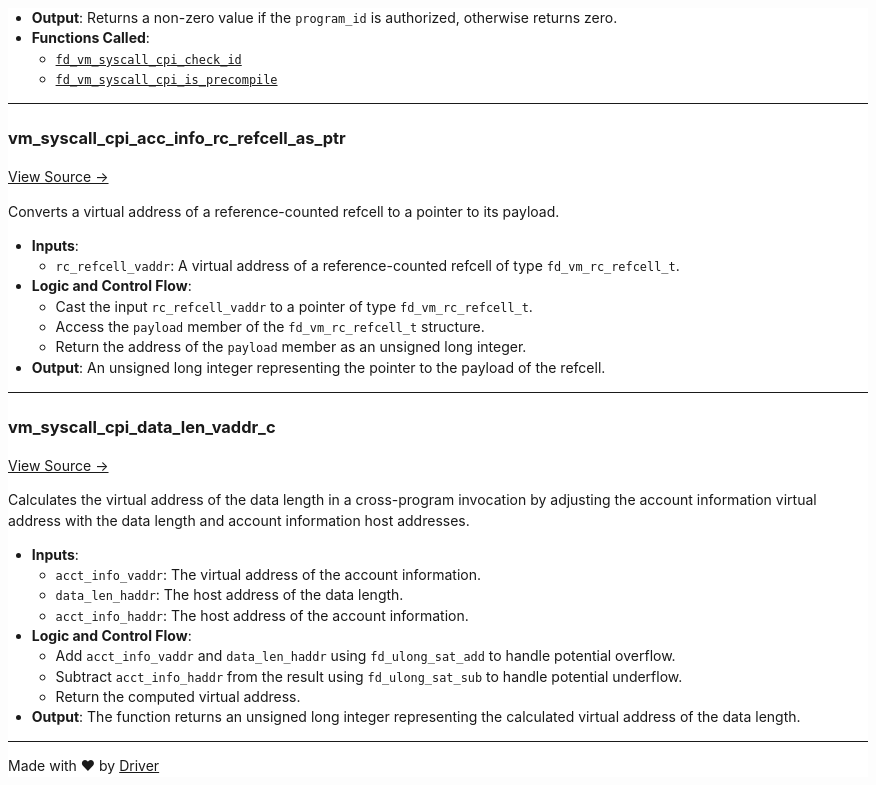 - **Output**: Returns a non-zero value if the `program_id` is authorized, otherwise returns zero.
- **Functions Called**:
    - [`fd_vm_syscall_cpi_check_id`](<#fd_vm_syscall_cpi_check_id>)
    - [`fd_vm_syscall_cpi_is_precompile`](<#fd_vm_syscall_cpi_is_precompile>)


---
### vm\_syscall\_cpi\_acc\_info\_rc\_refcell\_as\_ptr
[View Source →](<../../../../../../src/flamenco/vm/syscall/fd_vm_syscall_cpi.c#L401>)

Converts a virtual address of a reference-counted refcell to a pointer to its payload.
- **Inputs**:
    - `rc_refcell_vaddr`: A virtual address of a reference-counted refcell of type `fd_vm_rc_refcell_t`.
- **Logic and Control Flow**:
    - Cast the input `rc_refcell_vaddr` to a pointer of type `fd_vm_rc_refcell_t`.
    - Access the `payload` member of the `fd_vm_rc_refcell_t` structure.
    - Return the address of the `payload` member as an unsigned long integer.
- **Output**: An unsigned long integer representing the pointer to the payload of the refcell.


---
### vm\_syscall\_cpi\_data\_len\_vaddr\_c
[View Source →](<../../../../../../src/flamenco/vm/syscall/fd_vm_syscall_cpi.c#L408>)

Calculates the virtual address of the data length in a cross-program invocation by adjusting the account information virtual address with the data length and account information host addresses.
- **Inputs**:
    - `acct_info_vaddr`: The virtual address of the account information.
    - `data_len_haddr`: The host address of the data length.
    - `acct_info_haddr`: The host address of the account information.
- **Logic and Control Flow**:
    - Add `acct_info_vaddr` and `data_len_haddr` using `fd_ulong_sat_add` to handle potential overflow.
    - Subtract `acct_info_haddr` from the result using `fd_ulong_sat_sub` to handle potential underflow.
    - Return the computed virtual address.
- **Output**: The function returns an unsigned long integer representing the calculated virtual address of the data length.



---
Made with ❤️ by [Driver](https://www.driver.ai/)